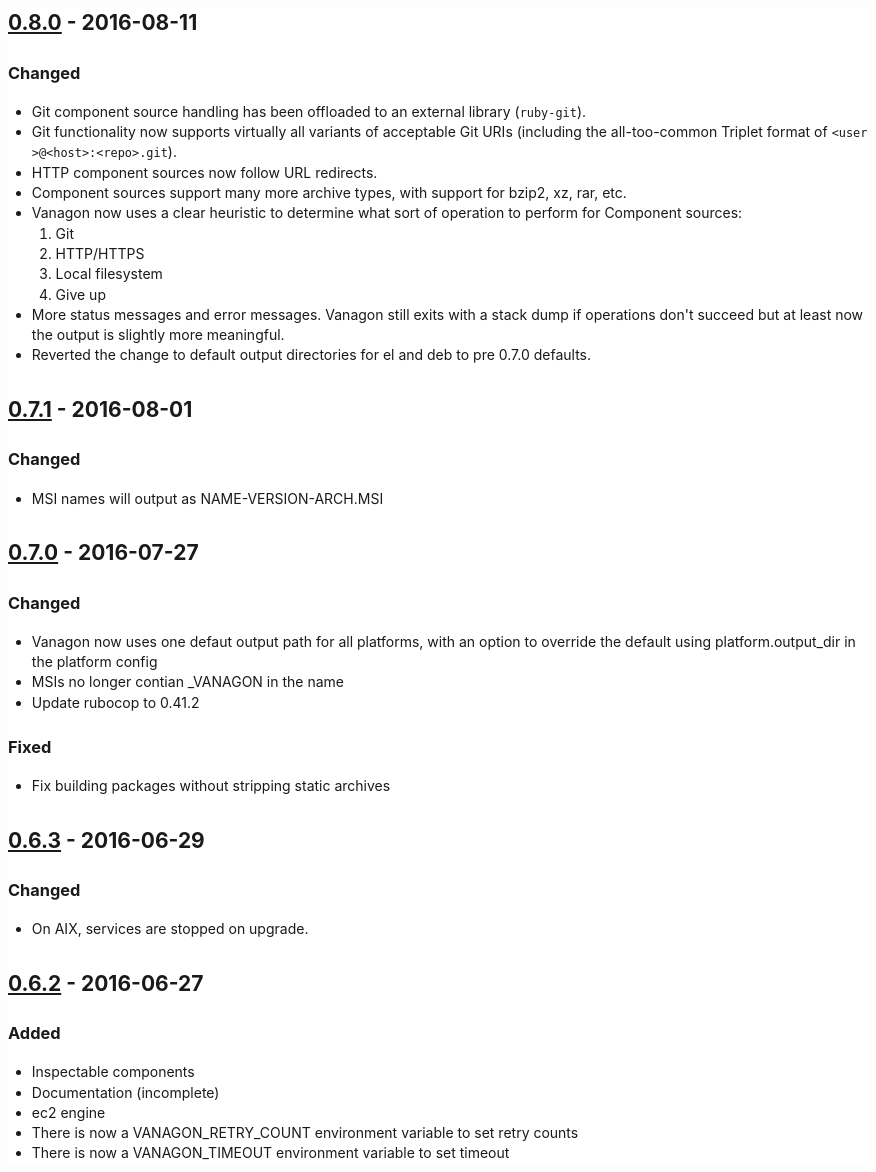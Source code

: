 ## [0.8.0] - 2016-08-11
### Changed
- Git component source handling has been offloaded to an external library (`ruby-git`).
- Git functionality now supports virtually all variants of acceptable Git URIs (including the all-too-common Triplet format of `<user>@<host>:<repo>.git`).
- HTTP component sources now follow URL redirects.
- Component sources support many more archive types, with support for bzip2, xz, rar, etc.
- Vanagon now uses a clear heuristic to determine what sort of operation to perform for Component sources:
  1. Git
  2. HTTP/HTTPS
  3. Local filesystem
  4. Give up
- More status messages and error messages. Vanagon still exits with a stack dump if operations don't succeed but at least now the output is slightly more meaningful.
- Reverted the change to default output directories for el and deb to pre 0.7.0
  defaults.

## [0.7.1] - 2016-08-01
### Changed
- MSI names will output as NAME-VERSION-ARCH.MSI

## [0.7.0] - 2016-07-27
### Changed
- Vanagon now uses one defaut output path for all platforms, with an option
  to override the default using platform.output_dir in the platform config
- MSIs no longer contian _VANAGON in the name
- Update rubocop to 0.41.2

### Fixed
- Fix building packages without stripping static archives

## [0.6.3] - 2016-06-29
### Changed
- On AIX, services are stopped on upgrade.

## [0.6.2] - 2016-06-27
### Added
- Inspectable components
- Documentation (incomplete)
- ec2 engine
- There is now a VANAGON_RETRY_COUNT environment variable to set retry counts
- There is now a VANAGON_TIMEOUT environment variable to set timeout


[Unreleased]: https://github.com/puppetlabs/vanagon/compare/0.21.0...HEAD
[0.21.0]: https://github.com/puppetlabs/vanagon/compare/0.20.1...0.21.0
[0.20.1]: https://github.com/puppetlabs/vanagon/compare/0.20.0...0.20.1
[0.20.0]: https://github.com/puppetlabs/vanagon/compare/0.19.1...0.20.0
[0.19.1]: https://github.com/puppetlabs/vanagon/compare/0.19.0...0.19.1
[0.19.0]: https://github.com/puppetlabs/vanagon/compare/0.18.1...0.19.0
[0.18.1]: https://github.com/puppetlabs/vanagon/compare/0.18.0...0.18.1
[0.18.0]: https://github.com/puppetlabs/vanagon/compare/0.17.0...0.18.0
[0.17.0]: https://github.com/puppetlabs/vanagon/compare/0.16.1...0.17.0
[0.16.1]: https://github.com/puppetlabs/vanagon/compare/0.16.0...0.16.1
[0.16.0]: https://github.com/puppetlabs/vanagon/compare/0.15.38...0.16.0
[0.15.38]: https://github.com/puppetlabs/vanagon/compare/0.15.37...0.15.38
[0.15.37]: https://github.com/puppetlabs/vanagon/compare/0.15.36...0.15.37
[0.15.36]: https://github.com/puppetlabs/vanagon/compare/0.15.35...0.15.36
[0.15.35]: https://github.com/puppetlabs/vanagon/compare/0.15.34...0.15.35
[0.15.34]: https://github.com/puppetlabs/vanagon/compare/0.15.33...0.15.34
[0.15.33]: https://github.com/puppetlabs/vanagon/compare/0.15.32...0.15.33
[0.15.32]: https://github.com/puppetlabs/vanagon/compare/0.15.31...0.15.32
[0.15.31]: https://github.com/puppetlabs/vanagon/compare/0.15.30...0.15.31
[0.15.30]: https://github.com/puppetlabs/vanagon/compare/0.15.29...0.15.30
[0.15.29]: https://github.com/puppetlabs/vanagon/compare/0.15.28...0.15.29
[0.15.28]: https://github.com/puppetlabs/vanagon/compare/0.15.27...0.15.28
[0.15.27]: https://github.com/puppetlabs/vanagon/compare/0.15.26...0.15.27
[0.15.26]: https://github.com/puppetlabs/vanagon/compare/0.15.25...0.15.26
[0.15.25]: https://github.com/puppetlabs/vanagon/compare/0.15.24...0.15.25
[0.15.24]: https://github.com/puppetlabs/vanagon/compare/0.15.23...0.15.24
[0.15.23]: https://github.com/puppetlabs/vanagon/compare/0.15.22...0.15.23
[0.15.22]: https://github.com/puppetlabs/vanagon/compare/0.15.21...0.15.22
[0.15.21]: https://github.com/puppetlabs/vanagon/compare/0.15.20...0.15.21
[0.15.20]: https://github.com/puppetlabs/vanagon/compare/0.15.19...0.15.20
[0.15.19]: https://github.com/puppetlabs/vanagon/compare/0.15.18...0.15.19
[0.15.18]: https://github.com/puppetlabs/vanagon/compare/0.15.17...0.15.18
[0.15.17]: https://github.com/puppetlabs/vanagon/compare/0.15.16...0.15.17
[0.15.16]: https://github.com/puppetlabs/vanagon/compare/0.15.15...0.15.16
[0.15.15]: https://github.com/puppetlabs/vanagon/compare/0.15.14...0.15.15
[0.15.14]: https://github.com/puppetlabs/vanagon/compare/0.15.13...0.15.14
[0.15.13]: https://github.com/puppetlabs/vanagon/compare/0.15.12...0.15.13
[0.15.12]: https://github.com/puppetlabs/vanagon/compare/0.15.11...0.15.12
[0.15.11]: https://github.com/puppetlabs/vanagon/compare/0.15.10...0.15.11
[0.15.10]: https://github.com/puppetlabs/vanagon/compare/0.15.9...0.15.10
[0.15.9]: https://github.com/puppetlabs/vanagon/compare/0.15.8...0.15.9
[0.15.8]: https://github.com/puppetlabs/vanagon/compare/0.15.7...0.15.8
[0.15.7]: https://github.com/puppetlabs/vanagon/compare/0.15.6...0.15.7
[0.15.6]: https://github.com/puppetlabs/vanagon/compare/0.15.5...0.15.6
[0.15.5]: https://github.com/puppetlabs/vanagon/compare/0.15.4...0.15.5
[0.15.4]: https://github.com/puppetlabs/vanagon/compare/0.15.3...0.15.4
[0.15.3]: https://github.com/puppetlabs/vanagon/compare/0.15.2...0.15.3
[0.15.2]: https://github.com/puppetlabs/vanagon/compare/0.15.1...0.15.2
[0.15.1]: https://github.com/puppetlabs/vanagon/compare/0.15.0...0.15.1
[0.15.0]: https://github.com/puppetlabs/vanagon/compare/0.14.3...0.15.0
[0.14.3]: https://github.com/puppetlabs/vanagon/compare/0.14.2...0.14.3
[0.14.2]: https://github.com/puppetlabs/vanagon/compare/0.14.1...0.14.2
[0.14.1]: https://github.com/puppetlabs/vanagon/compare/0.14.0...0.14.1
[0.14.0]: https://github.com/puppetlabs/vanagon/compare/0.13.1...0.14.0
[0.13.1]: https://github.com/puppetlabs/vanagon/compare/0.13.0...0.13.1
[0.13.0]: https://github.com/puppetlabs/vanagon/compare/0.12.2...0.13.0
[0.12.2]: https://github.com/puppetlabs/vanagon/compare/0.12.1...0.12.2
[0.12.1]: https://github.com/puppetlabs/vanagon/compare/0.12.0...0.12.1
[0.12.0]: https://github.com/puppetlabs/vanagon/compare/0.11.3...0.12.0
[0.11.3]: https://github.com/puppetlabs/vanagon/compare/0.11.2...0.11.3
[0.11.2]: https://github.com/puppetlabs/vanagon/compare/0.11.1...0.11.2
[0.11.1]: https://github.com/puppetlabs/vanagon/compare/0.11.0...0.11.1
[0.11.0]: https://github.com/puppetlabs/vanagon/compare/0.10.0...0.11.0
[0.10.0]: https://github.com/puppetlabs/vanagon/compare/0.9.2...0.10.0
[0.9.3]: https://github.com/puppetlabs/vanagon/compare/0.9.2...0.9.3
[0.9.2]: https://github.com/puppetlabs/vanagon/compare/0.9.1...0.9.2
[0.9.1]: https://github.com/puppetlabs/vanagon/compare/0.9.0...0.9.1
[0.9.0]: https://github.com/puppetlabs/vanagon/compare/0.8.2...0.9.0
[0.8.2]: https://github.com/puppetlabs/vanagon/compare/0.8.1...0.8.2
[0.8.1]: https://github.com/puppetlabs/vanagon/compare/0.8.0...0.8.1
[0.8.0]: https://github.com/puppetlabs/vanagon/compare/0.7.1...0.8.0
[0.7.1]: https://github.com/puppetlabs/vanagon/compare/0.7.0...0.7.1
[0.7.0]: https://github.com/puppetlabs/vanagon/compare/0.6.3...0.7.0
[0.6.3]: https://github.com/puppetlabs/vanagon/compare/0.6.2...0.6.3
[0.6.2]: https://github.com/puppetlabs/vanagon/compare/0.6.1...0.6.2
[0.6.1]: https://github.com/puppetlabs/vanagon/compare/0.6.0...0.6.1
[0.6.0]: https://github.com/puppetlabs/vanagon/compare/0.5.10...0.6.0
[0.5.10]: https://github.com/puppetlabs/vanagon/compare/0.5.9...0.5.10
[0.5.9]: https://github.com/puppetlabs/vanagon/compare/0.5.8...0.5.9
[0.5.8]: https://github.com/puppetlabs/vanagon/compare/0.5.7...0.5.8
[0.5.7]: https://github.com/puppetlabs/vanagon/compare/0.5.6...0.5.7
[0.5.6]: https://github.com/puppetlabs/vanagon/compare/0.5.5...0.5.6
[0.5.5]: https://github.com/puppetlabs/vanagon/compare/0.5.4...0.5.5
[0.5.4]: https://github.com/puppetlabs/vanagon/compare/0.5.3...0.5.4
[0.5.3]: https://github.com/puppetlabs/vanagon/compare/0.5.2...0.5.3
[0.5.2]: https://github.com/puppetlabs/vanagon/compare/0.5.1...0.5.2
[0.5.1]: https://github.com/puppetlabs/vanagon/compare/0.5.0...0.5.1
[0.5.0]: https://github.com/puppetlabs/vanagon/compare/0.4.1...0.5.0
[0.4.1]: https://github.com/puppetlabs/vanagon/compare/0.4.0...0.4.1
[0.4.0]: https://github.com/puppetlabs/vanagon/compare/0.3.19...0.4.0
[0.3.19]: https://github.com/puppetlabs/vanagon/compare/0.3.18...0.3.19
[0.3.18]: https://github.com/puppetlabs/vanagon/compare/0.3.17...0.3.18
[0.3.17]: https://github.com/puppetlabs/vanagon/compare/0.3.16...0.3.17
[0.3.16]: https://github.com/puppetlabs/vanagon/compare/0.3.15...0.3.16
[0.3.15]: https://github.com/puppetlabs/vanagon/compare/0.3.14...0.3.15
[0.3.14]: https://github.com/puppetlabs/vanagon/compare/0.3.13...0.3.14
[0.3.13]: https://github.com/puppetlabs/vanagon/compare/0.3.12...0.3.13
[0.3.12]: https://github.com/puppetlabs/vanagon/compare/0.3.11...0.3.12
[0.3.11]: https://github.com/puppetlabs/vanagon/compare/0.3.10...0.3.11
[0.3.10]: https://github.com/puppetlabs/vanagon/compare/0.3.9...0.3.10